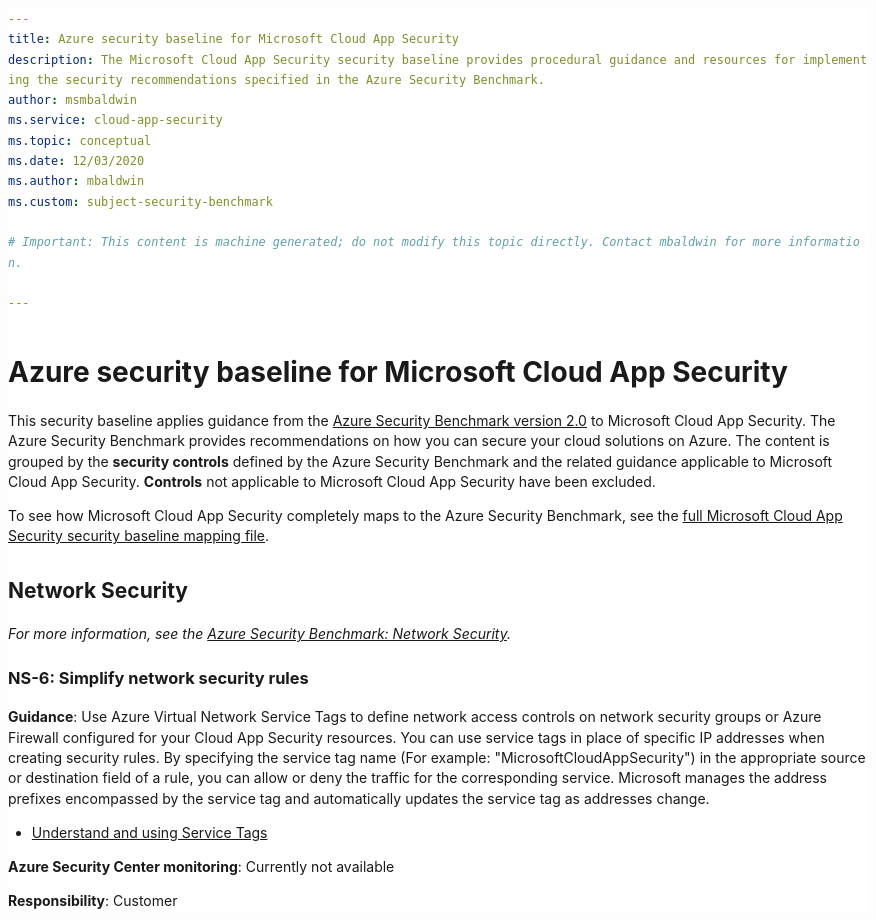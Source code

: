 ```yaml
---
title: Azure security baseline for Microsoft Cloud App Security
description: The Microsoft Cloud App Security security baseline provides procedural guidance and resources for implementing the security recommendations specified in the Azure Security Benchmark.
author: msmbaldwin
ms.service: cloud-app-security
ms.topic: conceptual
ms.date: 12/03/2020
ms.author: mbaldwin
ms.custom: subject-security-benchmark

# Important: This content is machine generated; do not modify this topic directly. Contact mbaldwin for more information.

---
```


# Azure security baseline for Microsoft Cloud App Security

This security baseline applies guidance from the [Azure Security Benchmark version 2.0](/azure/security/benchmarks/overview) to Microsoft Cloud App Security. The Azure Security Benchmark provides recommendations on how you can secure your cloud solutions on Azure. The content is grouped by the **security controls** defined by the Azure Security Benchmark and the related guidance applicable to Microsoft Cloud App Security. **Controls** not applicable to Microsoft Cloud App Security have been excluded.

To see how Microsoft Cloud App Security completely maps to the Azure Security Benchmark, see the [full Microsoft Cloud App Security security baseline mapping file](https://github.com/MicrosoftDocs/SecurityBenchmarks/tree/master/Azure%20Offer%20Security%20Baselines).

## Network Security

*For more information, see the [Azure Security Benchmark: Network Security](/azure/security/benchmarks/security-controls-v2-network-security).*

### NS-6: Simplify network security rules

**Guidance**: Use Azure Virtual Network Service Tags to define network access controls on network security groups or Azure Firewall configured for your Cloud App Security resources. You can use service tags in place of specific IP addresses when creating security rules. By specifying the service tag name (For example: "MicrosoftCloudAppSecurity") in the appropriate source or destination field of a rule, you can allow or deny the traffic for the corresponding service. Microsoft manages the address prefixes encompassed by the service tag and automatically updates the service tag as addresses change.

- [Understand and using Service Tags](/azure/virtual-network/service-tags-overview)

**Azure Security Center monitoring**: Currently not available

**Responsibility**: Customer
